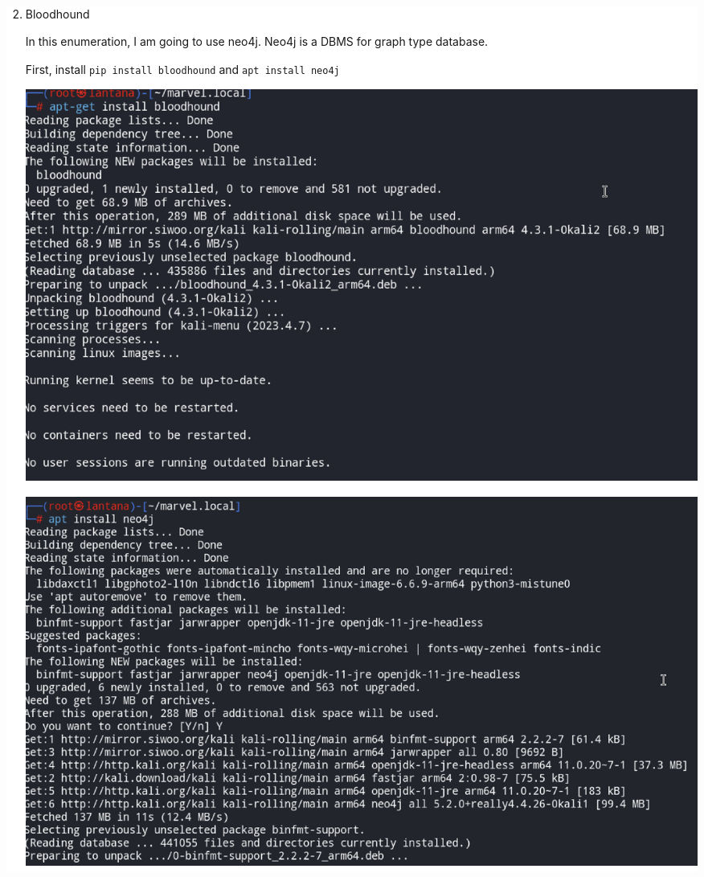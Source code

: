 2. Bloodhound

   In this enumeration, I am going to use neo4j. Neo4j is a DBMS for graph type database.

   First, install `pip install bloodhound` and `apt install neo4j`

   ![installBloodhound](../assets/img/AD/Screenshot%202024-07-19%20at%2014.37.43.png)

   ![neo4j](../assets/img/AD/Screenshot%202024-07-19%20at%2014.35.31.png)
